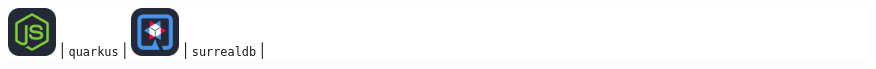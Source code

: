 <img src="../assets/nodejs-auto.svg" width="48">                        |   `quarkus`    |                       <img src="../assets/quarkus-auto.svg" width="48">                       |    `surrealdb`     |